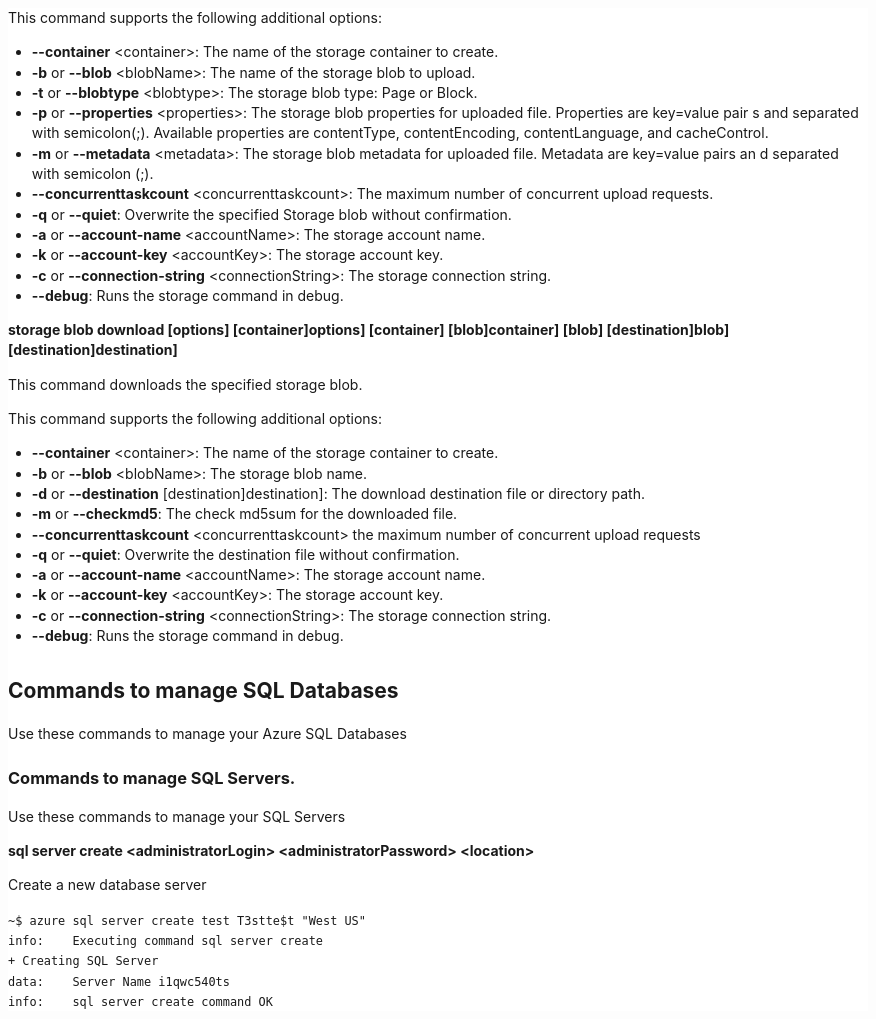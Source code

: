 This command supports the following additional options:

* **--container** &lt;container>: The name of the storage container to create.
* **-b** or **--blob** &lt;blobName>: The name of the storage blob to upload.
* **-t** or **--blobtype** &lt;blobtype>: The storage blob type: Page or Block.
* **-p** or **--properties** &lt;properties>: The storage blob properties for uploaded file. Properties are key=value pair s and separated with semicolon(;). Available properties are contentType, contentEncoding, contentLanguage, and cacheControl.
* **-m** or **--metadata** &lt;metadata>: The storage blob metadata for uploaded file. Metadata are key=value pairs an d separated with semicolon (;).
* **--concurrenttaskcount** &lt;concurrenttaskcount>: The maximum number of concurrent upload requests.
* **-q** or **--quiet**: Overwrite the specified Storage blob without confirmation.
* **-a** or **--account-name** &lt;accountName>: The storage account name.
* **-k** or **--account-key** &lt;accountKey>: The storage account key.
* **-c** or **--connection-string** &lt;connectionString>: The storage connection string.
* **--debug**: Runs the storage command in debug.

**storage blob download [options] [container]options] [container] [blob]container] [blob] [destination]blob] [destination]destination]**

This command downloads the specified storage blob.

This command supports the following additional options:

* **--container** &lt;container>: The name of the storage container to create.
* **-b** or **--blob** &lt;blobName>: The storage blob name.
* **-d** or **--destination** [destination]destination]: The download destination file or directory path.
* **-m** or **--checkmd5**: The check md5sum for the downloaded file.
* **--concurrenttaskcount** &lt;concurrenttaskcount>  the maximum number of concurrent upload requests
* **-q** or **--quiet**: Overwrite the destination file without confirmation.
* **-a** or **--account-name** &lt;accountName>: The storage account name.
* **-k** or **--account-key** &lt;accountKey>: The storage account key.
* **-c** or **--connection-string** &lt;connectionString>: The storage connection string.
* **--debug**: Runs the storage command in debug.

## Commands to manage SQL Databases
Use these commands to manage your Azure SQL Databases

### Commands to manage SQL Servers.
Use these commands to manage your SQL Servers

**sql server create &lt;administratorLogin> &lt;administratorPassword> &lt;location>**

Create a new database server

    ~$ azure sql server create test T3stte$t "West US"
    info:    Executing command sql server create
    + Creating SQL Server
    data:    Server Name i1qwc540ts
    info:    sql server create command OK
